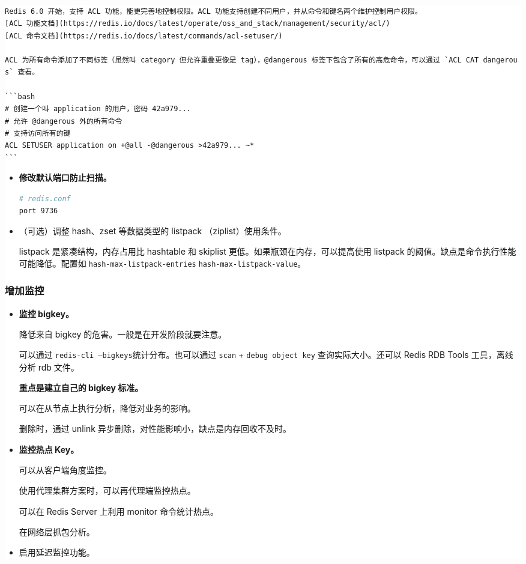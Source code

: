     Redis 6.0 开始，支持 ACL 功能，能更完善地控制权限。ACL 功能支持创建不同用户，并从命令和键名两个维护控制用户权限。
    [ACL 功能文档](https://redis.io/docs/latest/operate/oss_and_stack/management/security/acl/)
    [ACL 命令文档](https://redis.io/docs/latest/commands/acl-setuser/)

    ACL 为所有命令添加了不同标签（虽然叫 category 但允许重叠更像是 tag），@dangerous 标签下包含了所有的高危命令，可以通过 `ACL CAT dangerous` 查看。

    ```bash
    # 创建一个叫 application 的用户，密码 42a979...
    # 允许 @dangerous 外的所有命令
    # 支持访问所有的键
    ACL SETUSER application on +@all -@dangerous >42a979... ~*
    ```

- **修改默认端口防止扫描。**

    ```bash
    # redis.conf
    port 9736
    ```

- （可选）调整 hash、zset 等数据类型的 listpack （ziplist）使用条件。

    listpack 是紧凑结构，内存占用比 hashtable 和 skiplist 更低。如果瓶颈在内存，可以提高使用 listpack 的阈值。缺点是命令执行性能可能降低。配置如 `hash-max-listpack-entries` `hash-max-listpack-value`。


### 增加监控

- **监控 bigkey。**

    降低来自 bigkey 的危害。一般是在开发阶段就要注意。

    可以通过 `redis-cli —bigkeys`统计分布。也可以通过 `scan` + `debug object key` 查询实际大小。还可以 Redis RDB Tools 工具，离线分析 rdb 文件。

    **重点是建立自己的 bigkey 标准。**

    可以在从节点上执行分析，降低对业务的影响。

    删除时，通过 unlink 异步删除，对性能影响小，缺点是内存回收不及时。

- **监控热点 Key。**

    可以从客户端角度监控。

    使用代理集群方案时，可以再代理端监控热点。

    可以在 Redis Server 上利用 monitor 命令统计热点。

    在网络层抓包分析。

- 启用延迟监控功能。
